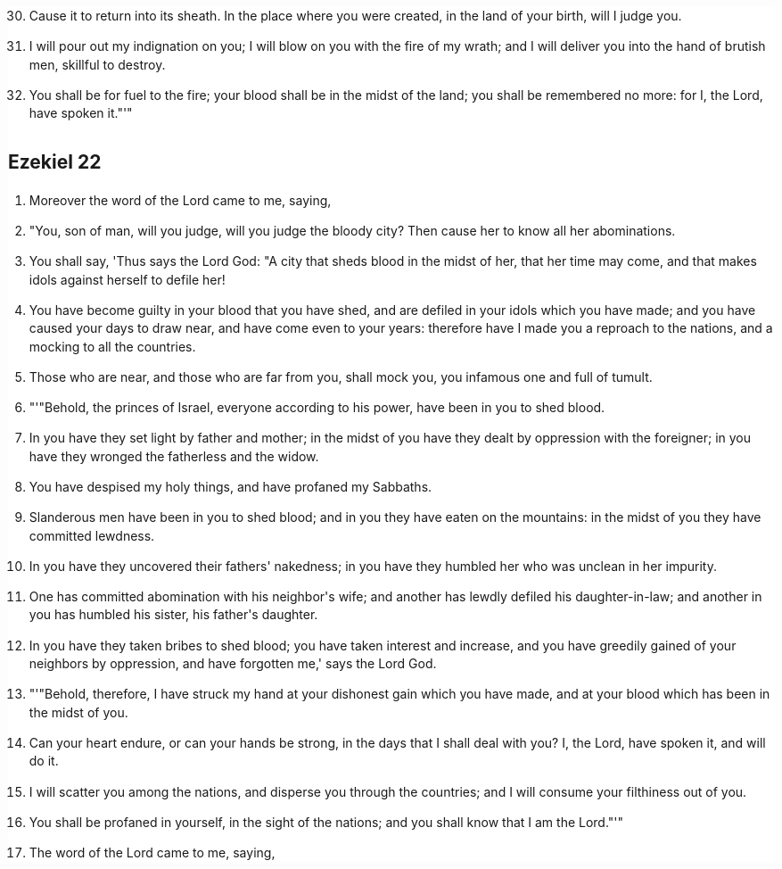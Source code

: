 30. Cause it to return into its sheath. In the place where you were created, in the land of your birth, will I judge you.

31. I will pour out my indignation on you; I will blow on you with the fire of my wrath; and I will deliver you into the hand of brutish men, skillful to destroy.

32. You shall be for fuel to the fire; your blood shall be in the midst of the land; you shall be remembered no more: for I, the Lord, have spoken it."'"

## Ezekiel 22

1. Moreover the word of the Lord came to me, saying,

2. "You, son of man, will you judge, will you judge the bloody city? Then cause her to know all her abominations.

3. You shall say, 'Thus says the Lord God: "A city that sheds blood in the midst of her, that her time may come, and that makes idols against herself to defile her!

4. You have become guilty in your blood that you have shed, and are defiled in your idols which you have made; and you have caused your days to draw near, and have come even to your years: therefore have I made you a reproach to the nations, and a mocking to all the countries.

5. Those who are near, and those who are far from you, shall mock you, you infamous one and full of tumult.

6. "'"Behold, the princes of Israel, everyone according to his power, have been in you to shed blood.

7. In you have they set light by father and mother; in the midst of you have they dealt by oppression with the foreigner; in you have they wronged the fatherless and the widow.

8. You have despised my holy things, and have profaned my Sabbaths.

9. Slanderous men have been in you to shed blood; and in you they have eaten on the mountains: in the midst of you they have committed lewdness.

10. In you have they uncovered their fathers' nakedness; in you have they humbled her who was unclean in her impurity.

11. One has committed abomination with his neighbor's wife; and another has lewdly defiled his daughter-in-law; and another in you has humbled his sister, his father's daughter.

12. In you have they taken bribes to shed blood; you have taken interest and increase, and you have greedily gained of your neighbors by oppression, and have forgotten me,' says the Lord God.

13. "'"Behold, therefore, I have struck my hand at your dishonest gain which you have made, and at your blood which has been in the midst of you.

14. Can your heart endure, or can your hands be strong, in the days that I shall deal with you? I, the Lord, have spoken it, and will do it.

15. I will scatter you among the nations, and disperse you through the countries; and I will consume your filthiness out of you.

16. You shall be profaned in yourself, in the sight of the nations; and you shall know that I am the Lord."'"

17. The word of the Lord came to me, saying,
